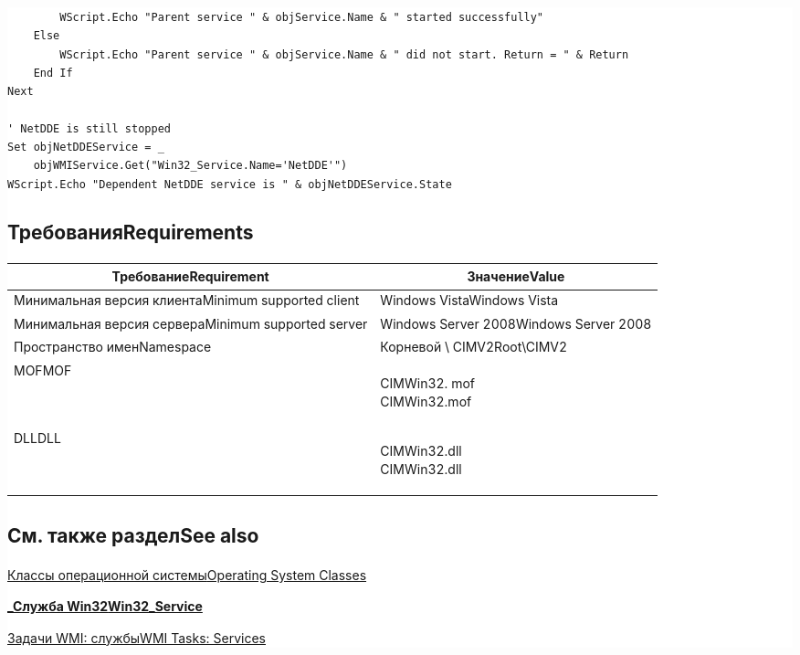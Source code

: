 ```VB
        WScript.Echo "Parent service " & objService.Name & " started successfully"
    Else
        WScript.Echo "Parent service " & objService.Name & " did not start. Return = " & Return
    End If
Next

' NetDDE is still stopped
Set objNetDDEService = _
    objWMIService.Get("Win32_Service.Name='NetDDE'")
WScript.Echo "Dependent NetDDE service is " & objNetDDEService.State
```



## <a name="requirements"></a><span data-ttu-id="6a813-185">Требования</span><span class="sxs-lookup"><span data-stu-id="6a813-185">Requirements</span></span>



| <span data-ttu-id="6a813-186">Требование</span><span class="sxs-lookup"><span data-stu-id="6a813-186">Requirement</span></span> | <span data-ttu-id="6a813-187">Значение</span><span class="sxs-lookup"><span data-stu-id="6a813-187">Value</span></span> |
|-------------------------------------|-----------------------------------------------------------------------------------------|
| <span data-ttu-id="6a813-188">Минимальная версия клиента</span><span class="sxs-lookup"><span data-stu-id="6a813-188">Minimum supported client</span></span><br/> | <span data-ttu-id="6a813-189">Windows Vista</span><span class="sxs-lookup"><span data-stu-id="6a813-189">Windows Vista</span></span><br/>                                                                |
| <span data-ttu-id="6a813-190">Минимальная версия сервера</span><span class="sxs-lookup"><span data-stu-id="6a813-190">Minimum supported server</span></span><br/> | <span data-ttu-id="6a813-191">Windows Server 2008</span><span class="sxs-lookup"><span data-stu-id="6a813-191">Windows Server 2008</span></span><br/>                                                          |
| <span data-ttu-id="6a813-192">Пространство имен</span><span class="sxs-lookup"><span data-stu-id="6a813-192">Namespace</span></span><br/>                | <span data-ttu-id="6a813-193">Корневой \\ CIMV2</span><span class="sxs-lookup"><span data-stu-id="6a813-193">Root\\CIMV2</span></span><br/>                                                                  |
| <span data-ttu-id="6a813-194">MOF</span><span class="sxs-lookup"><span data-stu-id="6a813-194">MOF</span></span><br/>                      | <dl> <span data-ttu-id="6a813-195"><dt>CIMWin32. mof</dt></span><span class="sxs-lookup"><span data-stu-id="6a813-195"><dt>CIMWin32.mof</dt></span></span> </dl> |
| <span data-ttu-id="6a813-196">DLL</span><span class="sxs-lookup"><span data-stu-id="6a813-196">DLL</span></span><br/>                      | <dl> <span data-ttu-id="6a813-197"><dt>CIMWin32.dll</dt></span><span class="sxs-lookup"><span data-stu-id="6a813-197"><dt>CIMWin32.dll</dt></span></span> </dl> |



## <a name="see-also"></a><span data-ttu-id="6a813-198">См. также раздел</span><span class="sxs-lookup"><span data-stu-id="6a813-198">See also</span></span>

<dl> <dt>

<span data-ttu-id="6a813-199">[Классы операционной системы](/previous-versions//aa392727(v=vs.85))</span><span class="sxs-lookup"><span data-stu-id="6a813-199">[Operating System Classes](/previous-versions//aa392727(v=vs.85))</span></span>
</dt> <dt>

[<span data-ttu-id="6a813-200">**\_Служба Win32**</span><span class="sxs-lookup"><span data-stu-id="6a813-200">**Win32\_Service**</span></span>](win32-service.md)
</dt> <dt>

[<span data-ttu-id="6a813-201">Задачи WMI: службы</span><span class="sxs-lookup"><span data-stu-id="6a813-201">WMI Tasks: Services</span></span>](/windows/desktop/WmiSdk/wmi-tasks--services)
</dt> </dl>

 


